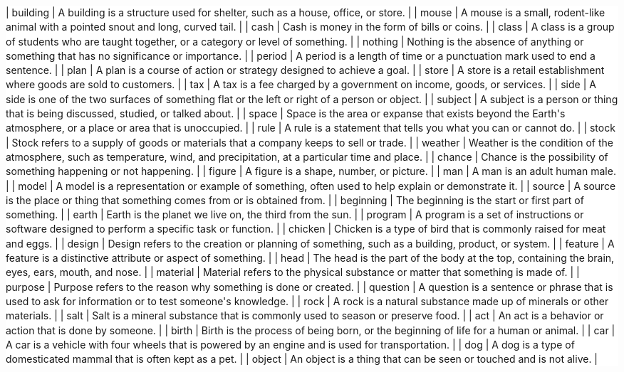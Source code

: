 | building       | A building is a structure used for shelter, such as a house, office, or  store. |
| mouse          | A mouse is a small, rodent-like animal with a pointed snout and long,  curved tail. |
| cash           | Cash is money in the form of bills or coins.                 |
| class          | A class is a group of students who are taught together, or a category or  level of something. |
| nothing        | Nothing is the absence of anything or something that has no significance  or importance. |
| period         | A period is a length of time or a punctuation mark used to end a  sentence. |
| plan           | A plan is a course of action or strategy designed to achieve a goal. |
| store          | A store is a retail establishment where goods are sold to customers. |
| tax            | A tax is a fee charged by a government on income, goods, or services. |
| side           | A side is one of the two surfaces of something flat or the left or right  of a person or object. |
| subject        | A subject is a person or thing that is being discussed, studied, or  talked about. |
| space          | Space is the area or expanse that exists beyond the Earth's atmosphere,  or a place or area that is unoccupied. |
| rule           | A rule is a statement that tells you what you can or cannot do. |
| stock          | Stock refers to a supply of goods or materials that a company keeps to  sell or trade. |
| weather        | Weather is the condition of the atmosphere, such as temperature, wind,  and precipitation, at a particular time and place. |
| chance         | Chance is the possibility of something happening or not happening. |
| figure         | A figure is a shape, number, or picture.                     |
| man            | A man is an adult human male.                                |
| model          | A model is a representation or example of something, often used to help  explain or demonstrate it. |
| source         | A source is the place or thing that something comes from or is obtained  from. |
| beginning      | The beginning is the start or first part of something.       |
| earth          | Earth is the planet we live on, the third from the sun.      |
| program        | A program is a set of instructions or software designed to perform a  specific task or function. |
| chicken        | Chicken is a type of bird that is commonly raised for meat and eggs. |
| design         | Design refers to the creation or planning of something, such as a  building, product, or system. |
| feature        | A feature is a distinctive attribute or aspect of something. |
| head           | The head is the part of the body at the top, containing the brain, eyes,  ears, mouth, and nose. |
| material       | Material refers to the physical substance or matter that something is  made of. |
| purpose        | Purpose refers to the reason why something is done or created. |
| question       | A question is a sentence or phrase that is used to ask for information or  to test someone's knowledge. |
| rock           | A rock is a natural substance made up of minerals or other materials. |
| salt           | Salt is a mineral substance that is commonly used to season or preserve  food. |
| act            | An act is a behavior or action that is done by someone.      |
| birth          | Birth is the process of being born, or the beginning of life for a human  or animal. |
| car            | A car is a vehicle with four wheels that is powered by an engine and is  used for transportation. |
| dog            | A dog is a type of domesticated mammal that is often kept as a pet. |
| object         | An object is a thing that can be seen or touched and is not alive. |